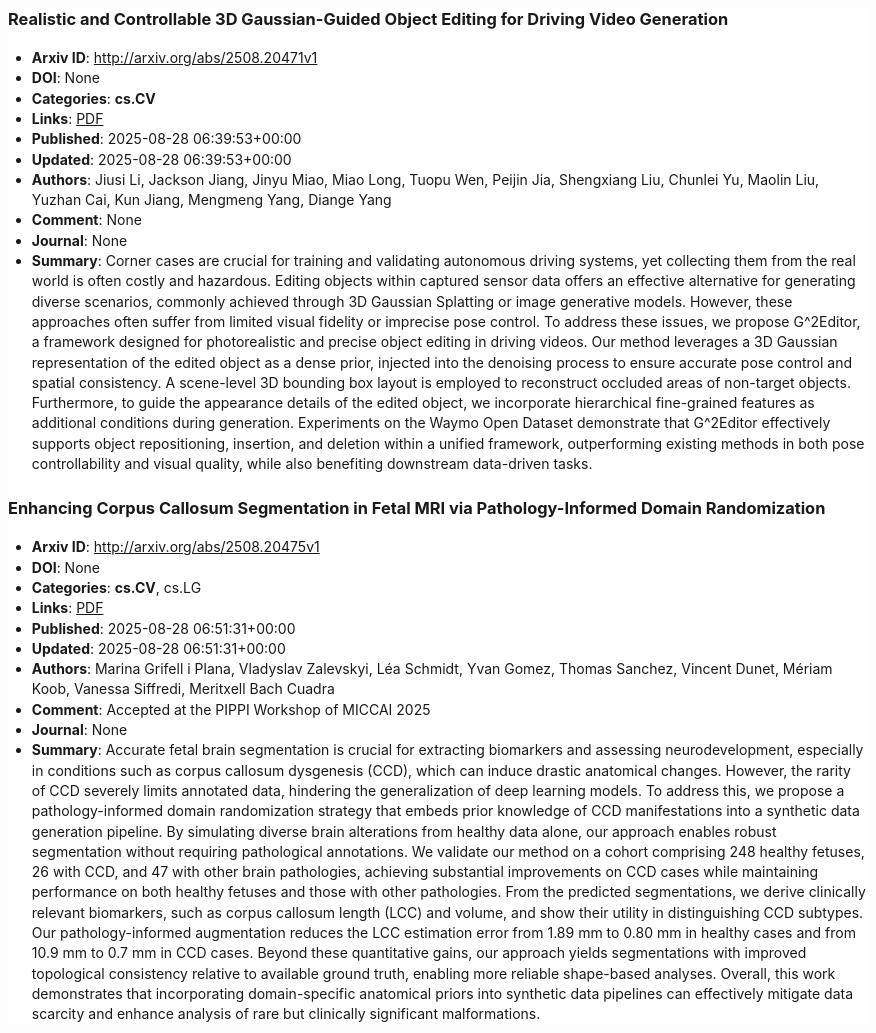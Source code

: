 

### Realistic and Controllable 3D Gaussian-Guided Object Editing for Driving Video Generation
- **Arxiv ID**: http://arxiv.org/abs/2508.20471v1
- **DOI**: None
- **Categories**: **cs.CV**
- **Links**: [PDF](http://arxiv.org/pdf/2508.20471v1)
- **Published**: 2025-08-28 06:39:53+00:00
- **Updated**: 2025-08-28 06:39:53+00:00
- **Authors**: Jiusi Li, Jackson Jiang, Jinyu Miao, Miao Long, Tuopu Wen, Peijin Jia, Shengxiang Liu, Chunlei Yu, Maolin Liu, Yuzhan Cai, Kun Jiang, Mengmeng Yang, Diange Yang
- **Comment**: None
- **Journal**: None
- **Summary**: Corner cases are crucial for training and validating autonomous driving systems, yet collecting them from the real world is often costly and hazardous. Editing objects within captured sensor data offers an effective alternative for generating diverse scenarios, commonly achieved through 3D Gaussian Splatting or image generative models. However, these approaches often suffer from limited visual fidelity or imprecise pose control. To address these issues, we propose G^2Editor, a framework designed for photorealistic and precise object editing in driving videos. Our method leverages a 3D Gaussian representation of the edited object as a dense prior, injected into the denoising process to ensure accurate pose control and spatial consistency. A scene-level 3D bounding box layout is employed to reconstruct occluded areas of non-target objects. Furthermore, to guide the appearance details of the edited object, we incorporate hierarchical fine-grained features as additional conditions during generation. Experiments on the Waymo Open Dataset demonstrate that G^2Editor effectively supports object repositioning, insertion, and deletion within a unified framework, outperforming existing methods in both pose controllability and visual quality, while also benefiting downstream data-driven tasks.



### Enhancing Corpus Callosum Segmentation in Fetal MRI via Pathology-Informed Domain Randomization
- **Arxiv ID**: http://arxiv.org/abs/2508.20475v1
- **DOI**: None
- **Categories**: **cs.CV**, cs.LG
- **Links**: [PDF](http://arxiv.org/pdf/2508.20475v1)
- **Published**: 2025-08-28 06:51:31+00:00
- **Updated**: 2025-08-28 06:51:31+00:00
- **Authors**: Marina Grifell i Plana, Vladyslav Zalevskyi, Léa Schmidt, Yvan Gomez, Thomas Sanchez, Vincent Dunet, Mériam Koob, Vanessa Siffredi, Meritxell Bach Cuadra
- **Comment**: Accepted at the PIPPI Workshop of MICCAI 2025
- **Journal**: None
- **Summary**: Accurate fetal brain segmentation is crucial for extracting biomarkers and assessing neurodevelopment, especially in conditions such as corpus callosum dysgenesis (CCD), which can induce drastic anatomical changes. However, the rarity of CCD severely limits annotated data, hindering the generalization of deep learning models. To address this, we propose a pathology-informed domain randomization strategy that embeds prior knowledge of CCD manifestations into a synthetic data generation pipeline. By simulating diverse brain alterations from healthy data alone, our approach enables robust segmentation without requiring pathological annotations.   We validate our method on a cohort comprising 248 healthy fetuses, 26 with CCD, and 47 with other brain pathologies, achieving substantial improvements on CCD cases while maintaining performance on both healthy fetuses and those with other pathologies. From the predicted segmentations, we derive clinically relevant biomarkers, such as corpus callosum length (LCC) and volume, and show their utility in distinguishing CCD subtypes. Our pathology-informed augmentation reduces the LCC estimation error from 1.89 mm to 0.80 mm in healthy cases and from 10.9 mm to 0.7 mm in CCD cases. Beyond these quantitative gains, our approach yields segmentations with improved topological consistency relative to available ground truth, enabling more reliable shape-based analyses. Overall, this work demonstrates that incorporating domain-specific anatomical priors into synthetic data pipelines can effectively mitigate data scarcity and enhance analysis of rare but clinically significant malformations.
